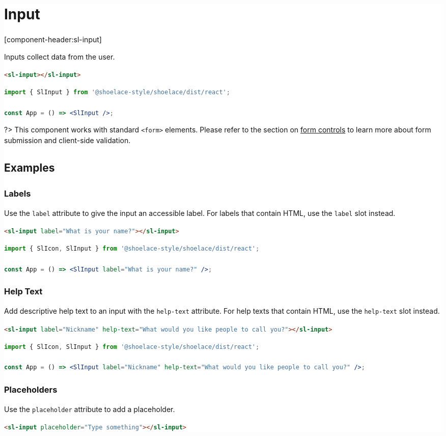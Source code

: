 # Input

[component-header:sl-input]

Inputs collect data from the user.

```html preview
<sl-input></sl-input>
```

```jsx react
import { SlInput } from '@shoelace-style/shoelace/dist/react';

const App = () => <SlInput />;
```

?> This component works with standard `<form>` elements. Please refer to the section on [form controls](/getting-started/form-controls) to learn more about form submission and client-side validation.

## Examples

### Labels

Use the `label` attribute to give the input an accessible label. For labels that contain HTML, use the `label` slot instead.

```html preview
<sl-input label="What is your name?"></sl-input>
```

```jsx react
import { SlIcon, SlInput } from '@shoelace-style/shoelace/dist/react';

const App = () => <SlInput label="What is your name?" />;
```

### Help Text

Add descriptive help text to an input with the `help-text` attribute. For help texts that contain HTML, use the `help-text` slot instead.

```html preview
<sl-input label="Nickname" help-text="What would you like people to call you?"></sl-input>
```

```jsx react
import { SlIcon, SlInput } from '@shoelace-style/shoelace/dist/react';

const App = () => <SlInput label="Nickname" help-text="What would you like people to call you?" />;
```

### Placeholders

Use the `placeholder` attribute to add a placeholder.

```html preview
<sl-input placeholder="Type something"></sl-input>
```
